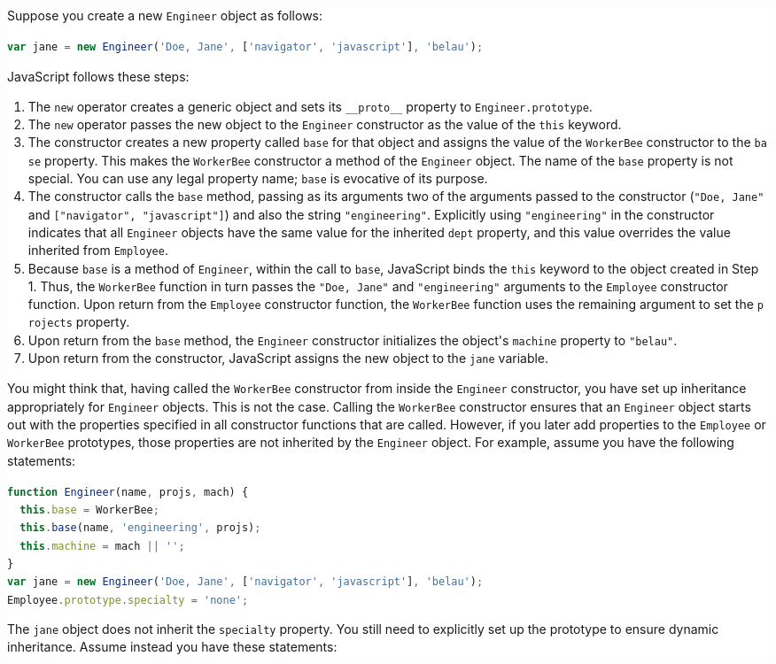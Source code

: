 Suppose you create a new `Engineer` object as follows:

```js
var jane = new Engineer('Doe, Jane', ['navigator', 'javascript'], 'belau');
```

JavaScript follows these steps:

1.  The `new` operator creates a generic object and sets its `__proto__`
    property to `Engineer.prototype`.
2.  The `new` operator passes the new object to the `Engineer` constructor as
    the value of the `this` keyword.
3.  The constructor creates a new property called `base` for that object and
    assigns the value of the `WorkerBee` constructor to the `base` property.
    This makes the `WorkerBee` constructor a method of the `Engineer` object.
    The name of the `base` property is not special. You can use any legal
    property name; `base` is evocative of its purpose.
4.  The constructor calls the `base` method, passing as its arguments two of the
    arguments passed to the constructor (`"Doe, Jane"` and
    `["navigator", "javascript"]`) and also the string `"engineering"`.
    Explicitly using `"engineering"` in the constructor indicates that all
    `Engineer` objects have the same value for the inherited `dept` property,
    and this value overrides the value inherited from `Employee`.
5.  Because `base` is a method of `Engineer`, within the call to `base`,
    JavaScript binds the `this` keyword to the object created in Step 1. Thus,
    the `WorkerBee` function in turn passes the `"Doe, Jane"` and
    `"engineering"` arguments to the `Employee` constructor function. Upon
    return from the `Employee` constructor function, the `WorkerBee` function
    uses the remaining argument to set the `projects` property.
6.  Upon return from the `base` method, the `Engineer` constructor initializes
    the object's `machine` property to `"belau"`.
7.  Upon return from the constructor, JavaScript assigns the new object to the
    `jane` variable.

You might think that, having called the `WorkerBee` constructor from inside the
`Engineer` constructor, you have set up inheritance appropriately for `Engineer`
objects. This is not the case. Calling the `WorkerBee` constructor ensures that
an `Engineer` object starts out with the properties specified in all constructor
functions that are called. However, if you later add properties to the
`Employee` or `WorkerBee` prototypes, those properties are not inherited by the
`Engineer` object. For example, assume you have the following statements:

```js
function Engineer(name, projs, mach) {
  this.base = WorkerBee;
  this.base(name, 'engineering', projs);
  this.machine = mach || '';
}
var jane = new Engineer('Doe, Jane', ['navigator', 'javascript'], 'belau');
Employee.prototype.specialty = 'none';
```

The `jane` object does not inherit the `specialty` property. You still need to
explicitly set up the prototype to ensure dynamic inheritance. Assume instead
you have these statements:
